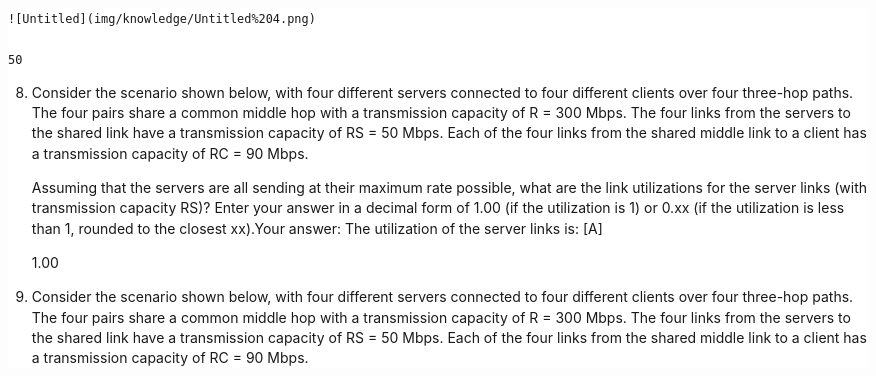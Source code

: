     ![Untitled](img/knowledge/Untitled%204.png)
    
    50
    
8. Consider the scenario shown below, with four different servers connected to four different clients over four three-hop paths. The four pairs share a common middle hop with a transmission capacity of R = 300 Mbps. The four links from the servers to the shared link have a transmission capacity of RS = 50 Mbps. Each of the four links from the shared middle link to a client has a transmission capacity of RC = 90 Mbps.
    
    Assuming that the servers are all sending at their maximum rate possible, what are the link utilizations for the server links (with transmission capacity RS)? Enter your answer in a decimal form of 1.00 (if the utilization is 1) or 0.xx (if the utilization is less than 1, rounded to the closest xx).Your answer: The utilization of the server links is: [A]
    
    1.00
    
9. Consider the scenario shown below, with four different servers connected to four different clients over four three-hop paths. The four pairs share a common middle hop with a transmission capacity of R = 300 Mbps. The four links from the servers to the shared link have a transmission capacity of RS = 50 Mbps. Each of the four links from the shared middle link to a client has a transmission capacity of RC = 90 Mbps.
    